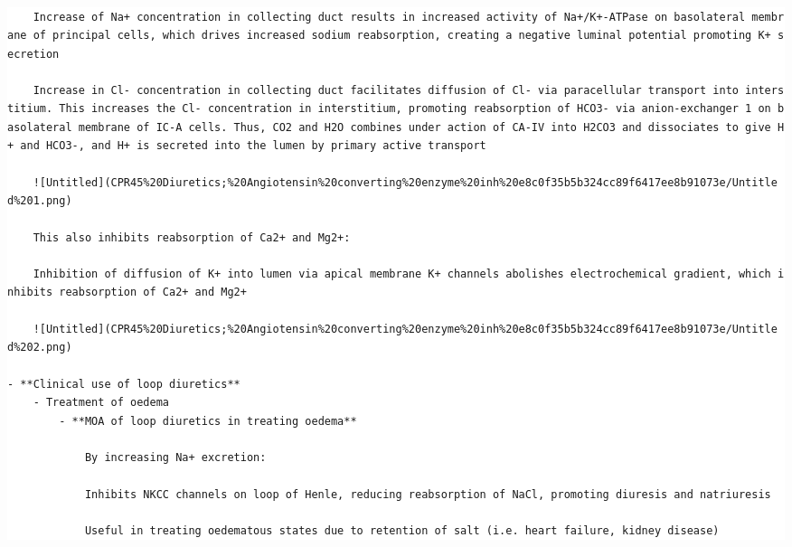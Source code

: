        Increase of Na+ concentration in collecting duct results in increased activity of Na+/K+-ATPase on basolateral membrane of principal cells, which drives increased sodium reabsorption, creating a negative luminal potential promoting K+ secretion
        
        Increase in Cl- concentration in collecting duct facilitates diffusion of Cl- via paracellular transport into interstitium. This increases the Cl- concentration in interstitium, promoting reabsorption of HCO3- via anion-exchanger 1 on basolateral membrane of IC-A cells. Thus, CO2 and H2O combines under action of CA-IV into H2CO3 and dissociates to give H+ and HCO3-, and H+ is secreted into the lumen by primary active transport
        
        ![Untitled](CPR45%20Diuretics;%20Angiotensin%20converting%20enzyme%20inh%20e8c0f35b5b324cc89f6417ee8b91073e/Untitled%201.png)
        
        This also inhibits reabsorption of Ca2+ and Mg2+:
        
        Inhibition of diffusion of K+ into lumen via apical membrane K+ channels abolishes electrochemical gradient, which inhibits reabsorption of Ca2+ and Mg2+
        
        ![Untitled](CPR45%20Diuretics;%20Angiotensin%20converting%20enzyme%20inh%20e8c0f35b5b324cc89f6417ee8b91073e/Untitled%202.png)
        
    - **Clinical use of loop diuretics**
        - Treatment of oedema
            - **MOA of loop diuretics in treating oedema**
                
                By increasing Na+ excretion:
                
                Inhibits NKCC channels on loop of Henle, reducing reabsorption of NaCl, promoting diuresis and natriuresis
                
                Useful in treating oedematous states due to retention of salt (i.e. heart failure, kidney disease)
                